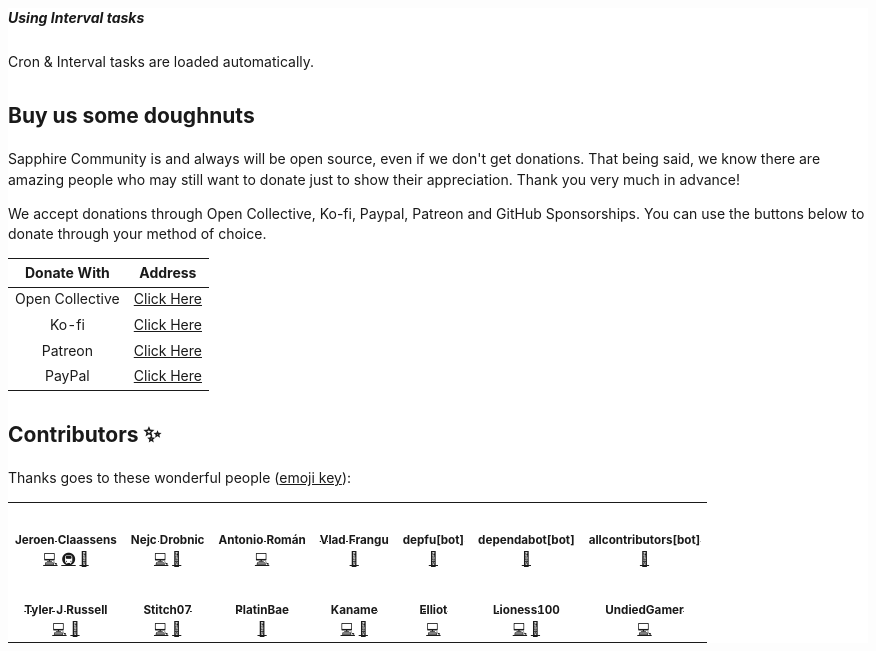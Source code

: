 ##### Using Interval tasks

Cron & Interval tasks are loaded automatically.

## Buy us some doughnuts

Sapphire Community is and always will be open source, even if we don't get donations. That being said, we know there are amazing people who may still want to donate just to show their appreciation. Thank you very much in advance!

We accept donations through Open Collective, Ko-fi, Paypal, Patreon and GitHub Sponsorships. You can use the buttons below to donate through your method of choice.

|   Donate With   |                       Address                       |
| :-------------: | :-------------------------------------------------: |
| Open Collective | [Click Here](https://sapphirejs.dev/opencollective) |
|      Ko-fi      |      [Click Here](https://sapphirejs.dev/kofi)      |
|     Patreon     |    [Click Here](https://sapphirejs.dev/patreon)     |
|     PayPal      |     [Click Here](https://sapphirejs.dev/paypal)     |

## Contributors ✨

Thanks goes to these wonderful people ([emoji key](https://allcontributors.org/docs/en/emoji-key)):




<table>
  <tr>
    <td align="center"><a href="https://favware.tech/"><img src="https://avatars3.githubusercontent.com/u/4019718?v=4?s=100" width="100px;" alt=""/><br /><sub><b>Jeroen Claassens</b></sub></a><br /><a href="https://github.com/sapphiredev/plugins/commits?author=favna" title="Code">💻</a> <a href="#infra-favna" title="Infrastructure (Hosting, Build-Tools, etc)">🚇</a> <a href="#projectManagement-favna" title="Project Management">📆</a></td>
    <td align="center"><a href="https://Quantumlyy.com"><img src="https://avatars1.githubusercontent.com/u/7919610?v=4?s=100" width="100px;" alt=""/><br /><sub><b>Nejc Drobnic</b></sub></a><br /><a href="https://github.com/sapphiredev/plugins/commits?author=Quantumlyy" title="Code">💻</a> <a href="https://github.com/sapphiredev/plugins/commits?author=Quantumlyy" title="Documentation">📖</a></td>
    <td align="center"><a href="https://github.com/kyranet"><img src="https://avatars0.githubusercontent.com/u/24852502?v=4?s=100" width="100px;" alt=""/><br /><sub><b>Antonio Román</b></sub></a><br /><a href="https://github.com/sapphiredev/plugins/commits?author=kyranet" title="Code">💻</a></td>
    <td align="center"><a href="https://github.com/vladfrangu"><img src="https://avatars3.githubusercontent.com/u/17960496?v=4?s=100" width="100px;" alt=""/><br /><sub><b>Vlad Frangu</b></sub></a><br /><a href="https://github.com/sapphiredev/plugins/pulls?q=is%3Apr+reviewed-by%3Avladfrangu" title="Reviewed Pull Requests">👀</a></td>
    <td align="center"><a href="https://github.com/apps/depfu"><img src="https://avatars3.githubusercontent.com/in/715?v=4?s=100" width="100px;" alt=""/><br /><sub><b>depfu[bot]</b></sub></a><br /><a href="#maintenance-depfu[bot]" title="Maintenance">🚧</a></td>
    <td align="center"><a href="https://github.com/apps/dependabot"><img src="https://avatars0.githubusercontent.com/in/29110?v=4?s=100" width="100px;" alt=""/><br /><sub><b>dependabot[bot]</b></sub></a><br /><a href="#maintenance-dependabot[bot]" title="Maintenance">🚧</a></td>
    <td align="center"><a href="https://github.com/apps/allcontributors"><img src="https://avatars0.githubusercontent.com/in/23186?v=4?s=100" width="100px;" alt=""/><br /><sub><b>allcontributors[bot]</b></sub></a><br /><a href="https://github.com/sapphiredev/plugins/commits?author=allcontributors[bot]" title="Documentation">📖</a></td>
  </tr>
  <tr>
    <td align="center"><a href="https://github.com/Nytelife26"><img src="https://avatars1.githubusercontent.com/u/22531310?v=4?s=100" width="100px;" alt=""/><br /><sub><b>Tyler J Russell</b></sub></a><br /><a href="https://github.com/sapphiredev/plugins/commits?author=Nytelife26" title="Code">💻</a> <a href="https://github.com/sapphiredev/plugins/commits?author=Nytelife26" title="Documentation">📖</a></td>
    <td align="center"><a href="https://github.com/Stitch07"><img src="https://avatars.githubusercontent.com/u/29275227?v=4?s=100" width="100px;" alt=""/><br /><sub><b>Stitch07</b></sub></a><br /><a href="https://github.com/sapphiredev/plugins/commits?author=Stitch07" title="Code">💻</a> <a href="https://github.com/sapphiredev/plugins/issues?q=author%3AStitch07" title="Bug reports">🐛</a></td>
    <td align="center"><a href="https://github.com/PlatinBae"><img src="https://avatars.githubusercontent.com/u/50950966?v=4?s=100" width="100px;" alt=""/><br /><sub><b>PlatinBae</b></sub></a><br /><a href="https://github.com/sapphiredev/plugins/commits?author=PlatinBae" title="Documentation">📖</a></td>
    <td align="center"><a href="https://kaname.netlify.app"><img src="https://avatars.githubusercontent.com/u/56084970?v=4?s=100" width="100px;" alt=""/><br /><sub><b>Kaname</b></sub></a><br /><a href="https://github.com/sapphiredev/plugins/commits?author=kaname-png" title="Code">💻</a> <a href="https://github.com/sapphiredev/plugins/commits?author=kaname-png" title="Documentation">📖</a></td>
    <td align="center"><a href="https://github.com/noftaly"><img src="https://avatars.githubusercontent.com/u/34779161?v=4?s=100" width="100px;" alt=""/><br /><sub><b>Elliot</b></sub></a><br /><a href="https://github.com/sapphiredev/plugins/commits?author=noftaly" title="Code">💻</a></td>
    <td align="center"><a href="https://github.com/Lioness100"><img src="https://avatars.githubusercontent.com/u/65814829?v=4?s=100" width="100px;" alt=""/><br /><sub><b>Lioness100</b></sub></a><br /><a href="https://github.com/sapphiredev/plugins/commits?author=Lioness100" title="Code">💻</a> <a href="https://github.com/sapphiredev/plugins/commits?author=Lioness100" title="Documentation">📖</a></td>
    <td align="center"><a href="https://github.com/UndiedGamer"><img src="https://avatars.githubusercontent.com/u/84702365?v=4?s=100" width="100px;" alt=""/><br /><sub><b>UndiedGamer</b></sub></a><br /><a href="https://github.com/sapphiredev/plugins/commits?author=UndiedGamer" title="Code">💻</a></td>
  </tr>
  <tr>